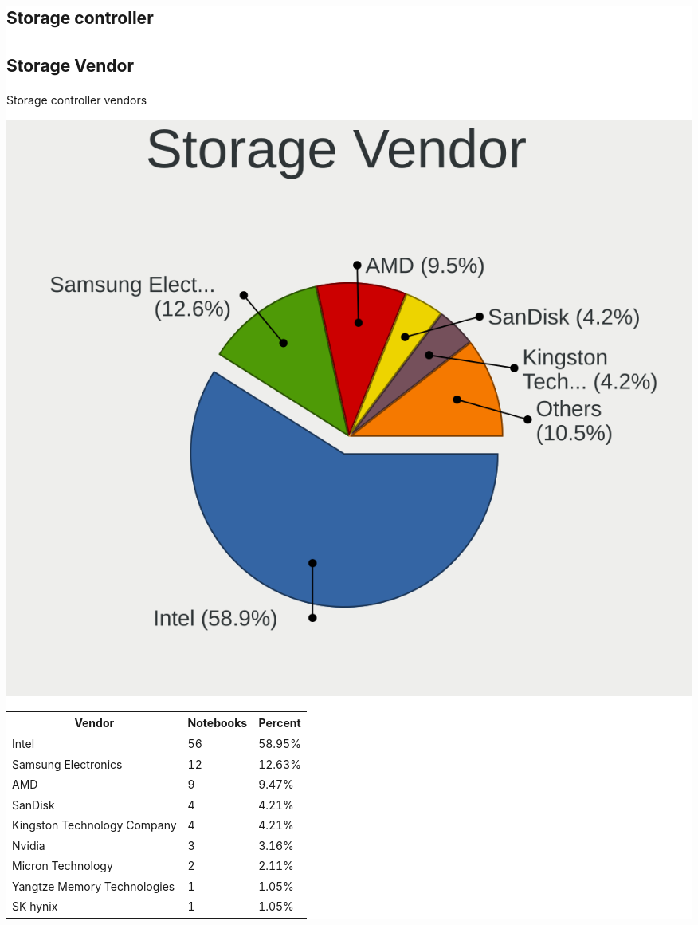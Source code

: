 Storage controller
------------------

Storage Vendor
--------------

Storage controller vendors

![Storage Vendor](./images/pie_chart/storage_vendor.svg)


| Vendor                      | Notebooks | Percent |
|-----------------------------|-----------|---------|
| Intel                       | 56        | 58.95%  |
| Samsung Electronics         | 12        | 12.63%  |
| AMD                         | 9         | 9.47%   |
| SanDisk                     | 4         | 4.21%   |
| Kingston Technology Company | 4         | 4.21%   |
| Nvidia                      | 3         | 3.16%   |
| Micron Technology           | 2         | 2.11%   |
| Yangtze Memory Technologies | 1         | 1.05%   |
| SK hynix                    | 1         | 1.05%   |